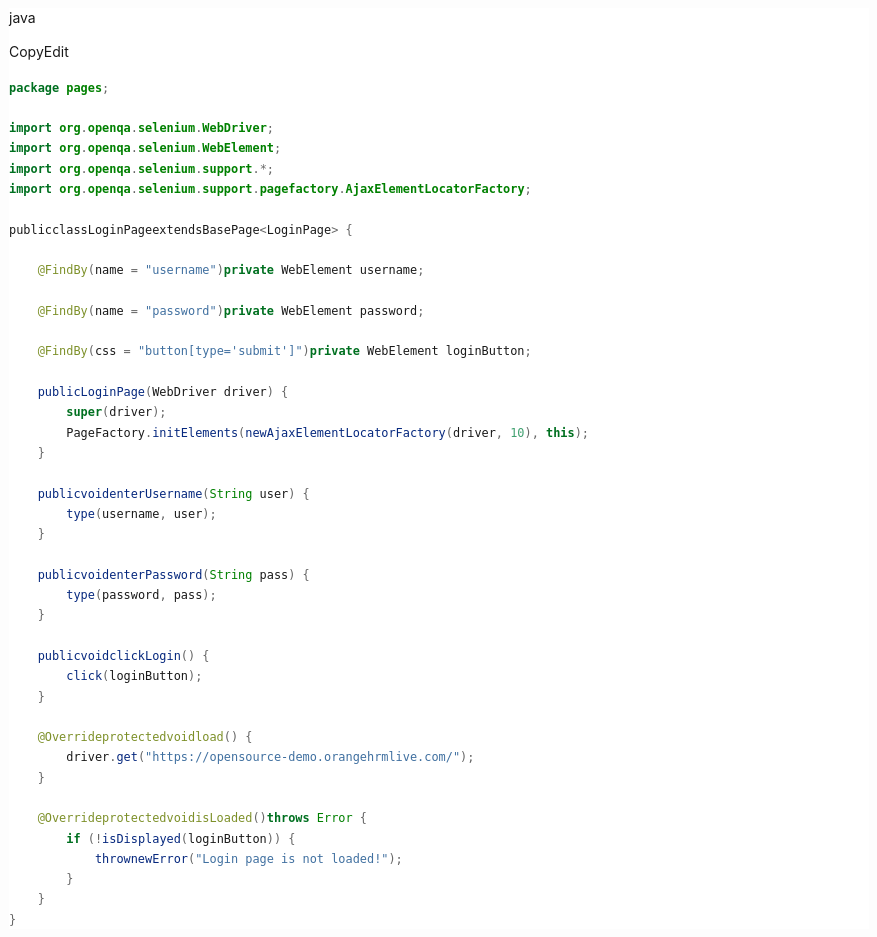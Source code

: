 
java

CopyEdit

```java
package pages;

import org.openqa.selenium.WebDriver;
import org.openqa.selenium.WebElement;
import org.openqa.selenium.support.*;
import org.openqa.selenium.support.pagefactory.AjaxElementLocatorFactory;

publicclassLoginPageextendsBasePage<LoginPage> {

    @FindBy(name = "username")private WebElement username;

    @FindBy(name = "password")private WebElement password;

    @FindBy(css = "button[type='submit']")private WebElement loginButton;

    publicLoginPage(WebDriver driver) {
        super(driver);
        PageFactory.initElements(newAjaxElementLocatorFactory(driver, 10), this);
    }

    publicvoidenterUsername(String user) {
        type(username, user);
    }

    publicvoidenterPassword(String pass) {
        type(password, pass);
    }

    publicvoidclickLogin() {
        click(loginButton);
    }

    @Overrideprotectedvoidload() {
        driver.get("https://opensource-demo.orangehrmlive.com/");
    }

    @OverrideprotectedvoidisLoaded()throws Error {
        if (!isDisplayed(loginButton)) {
            thrownewError("Login page is not loaded!");
        }
    }
}

```




